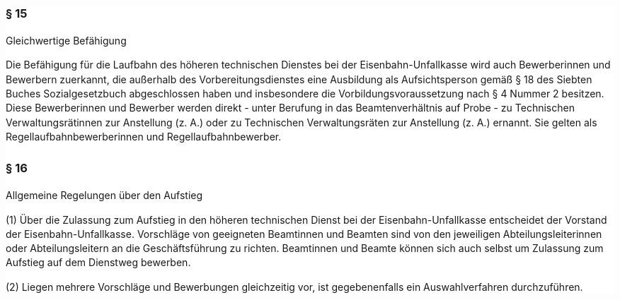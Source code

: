 </div>

<span id="BJNR106900002BJNE001601310.html"></span>

### § 15  
Gleichwertige Befähigung

<div>

<div class="jnhtml">

<div>

<div class="jurAbsatz">

Die Befähigung für die Laufbahn des höheren technischen Dienstes bei der
Eisenbahn-Unfallkasse wird auch Bewerberinnen und Bewerbern zuerkannt,
die außerhalb des Vorbereitungsdienstes eine Ausbildung als
Aufsichtsperson gemäß § 18 des Siebten Buches Sozialgesetzbuch
abgeschlossen haben und insbesondere die Vorbildungsvoraussetzung nach §
4 Nummer 2 besitzen. Diese Bewerberinnen und Bewerber werden direkt -
unter Berufung in das Beamtenverhältnis auf Probe - zu Technischen
Verwaltungsrätinnen zur Anstellung (z. A.) oder zu Technischen
Verwaltungsräten zur Anstellung (z. A.) ernannt. Sie gelten als
Regellaufbahnbewerberinnen und Regellaufbahnbewerber.

</div>

</div>

</div>

</div>

<span id="BJNR106900002BJNE001700000.html"></span>

### § 16  
Allgemeine Regelungen über den Aufstieg

<div>

<div class="jnhtml">

<div>

<div class="jurAbsatz">

(1) Über die Zulassung zum Aufstieg in den höheren technischen Dienst
bei der Eisenbahn-Unfallkasse entscheidet der Vorstand der
Eisenbahn-Unfallkasse. Vorschläge von geeigneten Beamtinnen und Beamten
sind von den jeweiligen Abteilungsleiterinnen oder Abteilungsleitern an
die Geschäftsführung zu richten. Beamtinnen und Beamte können sich auch
selbst um Zulassung zum Aufstieg auf dem Dienstweg bewerben.

</div>

<div class="jurAbsatz">

(2) Liegen mehrere Vorschläge und Bewerbungen gleichzeitig vor, ist
gegebenenfalls ein Auswahlverfahren durchzuführen.
